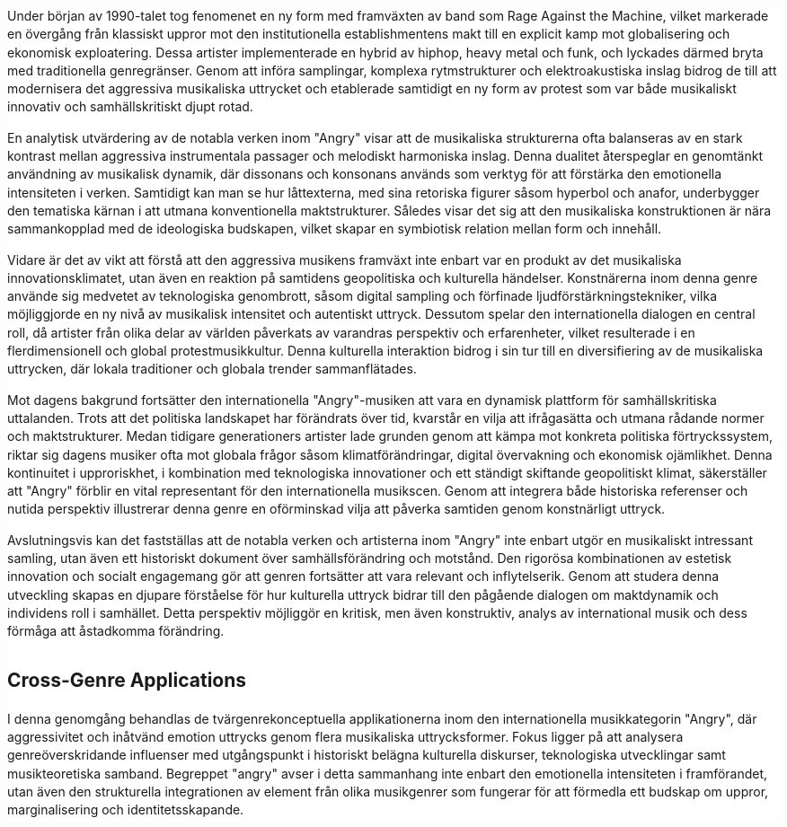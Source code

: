 Under början av 1990-talet tog fenomenet en ny form med framväxten av band som Rage Against the
Machine, vilket markerade en övergång från klassiskt uppror mot den institutionella establishmentens
makt till en explicit kamp mot globalisering och ekonomisk exploatering. Dessa artister
implementerade en hybrid av hiphop, heavy metal och funk, och lyckades därmed bryta med
traditionella genregränser. Genom att införa samplingar, komplexa rytmstrukturer och
elektroakustiska inslag bidrog de till att modernisera det aggressiva musikaliska uttrycket och
etablerade samtidigt en ny form av protest som var både musikaliskt innovativ och samhällskritiskt
djupt rotad.

En analytisk utvärdering av de notabla verken inom "Angry" visar att de musikaliska strukturerna
ofta balanseras av en stark kontrast mellan aggressiva instrumentala passager och melodiskt
harmoniska inslag. Denna dualitet återspeglar en genomtänkt användning av musikalisk dynamik, där
dissonans och konsonans används som verktyg för att förstärka den emotionella intensiteten i verken.
Samtidigt kan man se hur låttexterna, med sina retoriska figurer såsom hyperbol och anafor,
underbygger den tematiska kärnan i att utmana konventionella maktstrukturer. Således visar det sig
att den musikaliska konstruktionen är nära sammankopplad med de ideologiska budskapen, vilket skapar
en symbiotisk relation mellan form och innehåll.

Vidare är det av vikt att förstå att den aggressiva musikens framväxt inte enbart var en produkt av
det musikaliska innovationsklimatet, utan även en reaktion på samtidens geopolitiska och kulturella
händelser. Konstnärerna inom denna genre använde sig medvetet av teknologiska genombrott, såsom
digital sampling och förfinade ljudförstärkningstekniker, vilka möjliggjorde en ny nivå av
musikalisk intensitet och autentiskt uttryck. Dessutom spelar den internationella dialogen en
central roll, då artister från olika delar av världen påverkats av varandras perspektiv och
erfarenheter, vilket resulterade i en flerdimensionell och global protestmusikkultur. Denna
kulturella interaktion bidrog i sin tur till en diversifiering av de musikaliska uttrycken, där
lokala traditioner och globala trender sammanflätades.

Mot dagens bakgrund fortsätter den internationella "Angry"-musiken att vara en dynamisk plattform
för samhällskritiska uttalanden. Trots att det politiska landskapet har förändrats över tid,
kvarstår en vilja att ifrågasätta och utmana rådande normer och maktstrukturer. Medan tidigare
generationers artister lade grunden genom att kämpa mot konkreta politiska förtryckssystem, riktar
sig dagens musiker ofta mot globala frågor såsom klimatförändringar, digital övervakning och
ekonomisk ojämlikhet. Denna kontinuitet i upproriskhet, i kombination med teknologiska innovationer
och ett ständigt skiftande geopolitiskt klimat, säkerställer att "Angry" förblir en vital
representant för den internationella musikscen. Genom att integrera både historiska referenser och
nutida perspektiv illustrerar denna genre en oförminskad vilja att påverka samtiden genom
konstnärligt uttryck.

Avslutningsvis kan det fastställas att de notabla verken och artisterna inom "Angry" inte enbart
utgör en musikaliskt intressant samling, utan även ett historiskt dokument över samhällsförändring
och motstånd. Den rigorösa kombinationen av estetisk innovation och socialt engagemang gör att
genren fortsätter att vara relevant och inflytelserik. Genom att studera denna utveckling skapas en
djupare förståelse för hur kulturella uttryck bidrar till den pågående dialogen om maktdynamik och
individens roll i samhället. Detta perspektiv möjliggör en kritisk, men även konstruktiv, analys av
international musik och dess förmåga att åstadkomma förändring.

## Cross-Genre Applications

I denna genomgång behandlas de tvärgenrekonceptuella applikationerna inom den internationella
musikkategorin "Angry", där aggressivitet och inåtvänd emotion uttrycks genom flera musikaliska
uttrycksformer. Fokus ligger på att analysera genreöverskridande influenser med utgångspunkt i
historiskt belägna kulturella diskurser, teknologiska utvecklingar samt musikteoretiska samband.
Begreppet "angry" avser i detta sammanhang inte enbart den emotionella intensiteten i framförandet,
utan även den strukturella integrationen av element från olika musikgenrer som fungerar för att
förmedla ett budskap om uppror, marginalisering och identitetsskapande.
